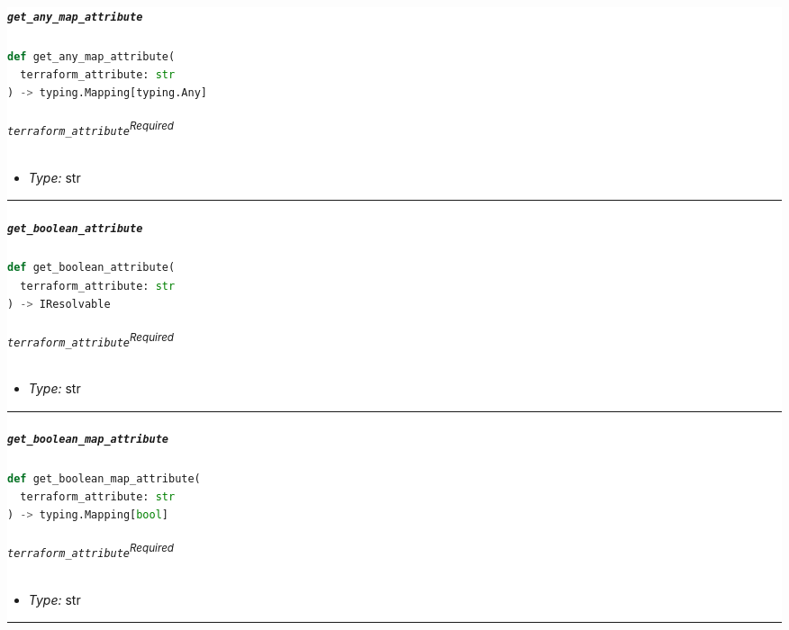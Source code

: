 ##### `get_any_map_attribute` <a name="get_any_map_attribute" id="@cdktf/provider-opentelekomcloud.hssHostGroupV5.HssHostGroupV5.getAnyMapAttribute"></a>

```python
def get_any_map_attribute(
  terraform_attribute: str
) -> typing.Mapping[typing.Any]
```

###### `terraform_attribute`<sup>Required</sup> <a name="terraform_attribute" id="@cdktf/provider-opentelekomcloud.hssHostGroupV5.HssHostGroupV5.getAnyMapAttribute.parameter.terraformAttribute"></a>

- *Type:* str

---

##### `get_boolean_attribute` <a name="get_boolean_attribute" id="@cdktf/provider-opentelekomcloud.hssHostGroupV5.HssHostGroupV5.getBooleanAttribute"></a>

```python
def get_boolean_attribute(
  terraform_attribute: str
) -> IResolvable
```

###### `terraform_attribute`<sup>Required</sup> <a name="terraform_attribute" id="@cdktf/provider-opentelekomcloud.hssHostGroupV5.HssHostGroupV5.getBooleanAttribute.parameter.terraformAttribute"></a>

- *Type:* str

---

##### `get_boolean_map_attribute` <a name="get_boolean_map_attribute" id="@cdktf/provider-opentelekomcloud.hssHostGroupV5.HssHostGroupV5.getBooleanMapAttribute"></a>

```python
def get_boolean_map_attribute(
  terraform_attribute: str
) -> typing.Mapping[bool]
```

###### `terraform_attribute`<sup>Required</sup> <a name="terraform_attribute" id="@cdktf/provider-opentelekomcloud.hssHostGroupV5.HssHostGroupV5.getBooleanMapAttribute.parameter.terraformAttribute"></a>

- *Type:* str

---
